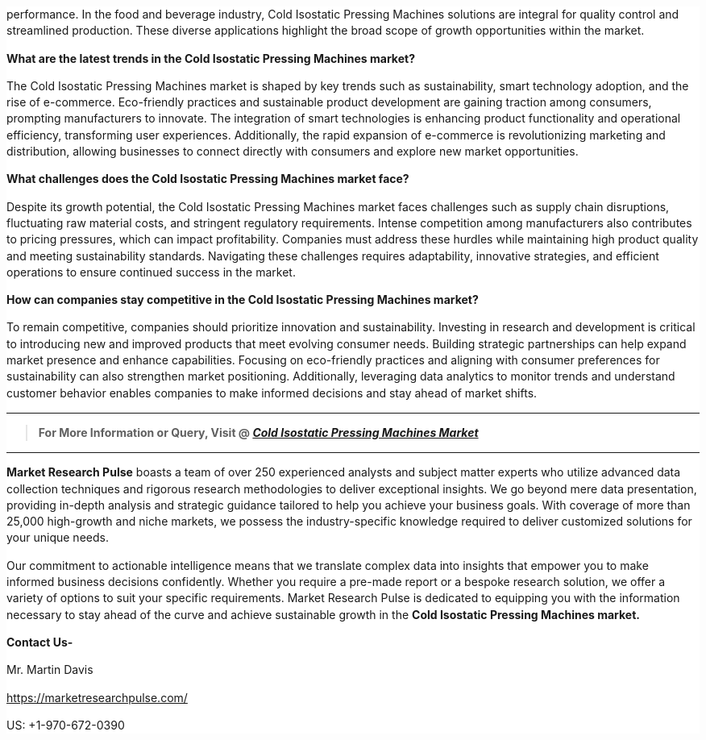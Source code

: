 performance. In the food and beverage industry, Cold Isostatic Pressing Machines solutions are integral for quality control and streamlined production. These diverse applications highlight the broad scope of growth opportunities within the market.</p><p><strong>What are the latest trends in the Cold Isostatic Pressing Machines market?</strong></p><p>The Cold Isostatic Pressing Machines market is shaped by key trends such as sustainability, smart technology adoption, and the rise of e-commerce. Eco-friendly practices and sustainable product development are gaining traction among consumers, prompting manufacturers to innovate. The integration of smart technologies is enhancing product functionality and operational efficiency, transforming user experiences. Additionally, the rapid expansion of e-commerce is revolutionizing marketing and distribution, allowing businesses to connect directly with consumers and explore new market opportunities.</p><p><strong>What challenges does the Cold Isostatic Pressing Machines market face?</strong></p><p>Despite its growth potential, the Cold Isostatic Pressing Machines market faces challenges such as supply chain disruptions, fluctuating raw material costs, and stringent regulatory requirements. Intense competition among manufacturers also contributes to pricing pressures, which can impact profitability. Companies must address these hurdles while maintaining high product quality and meeting sustainability standards. Navigating these challenges requires adaptability, innovative strategies, and efficient operations to ensure continued success in the market.</p><p><strong>How can companies stay competitive in the Cold Isostatic Pressing Machines market?</strong></p><p>To remain competitive, companies should prioritize innovation and sustainability. Investing in research and development is critical to introducing new and improved products that meet evolving consumer needs. Building strategic partnerships can help expand market presence and enhance capabilities. Focusing on eco-friendly practices and aligning with consumer preferences for sustainability can also strengthen market positioning. Additionally, leveraging data analytics to monitor trends and understand customer behavior enables companies to make informed decisions and stay ahead of market shifts.</p><hr /><blockquote><p><strong>For More Information or Query, Visit @&nbsp;<em><a href="https://marketresearchpulse.com/report/119234/cold-isostatic-pressing-machines-market?utm_source=Linkedin&utm_medium=022">Cold Isostatic Pressing Machines Market</a></em></strong></p></blockquote><hr /><p><strong>Market Research Pulse</strong> boasts a team of over 250 experienced analysts and subject matter experts who utilize advanced data collection techniques and rigorous research methodologies to deliver exceptional insights. We go beyond mere data presentation, providing in-depth analysis and strategic guidance tailored to help you achieve your business goals. With coverage of more than 25,000 high-growth and niche markets, we possess the industry-specific knowledge required to deliver customized solutions for your unique needs.</p><p>Our commitment to actionable intelligence means that we translate complex data into insights that empower you to make informed business decisions confidently. Whether you require a pre-made report or a bespoke research solution, we offer a variety of options to suit your specific requirements. Market Research Pulse is dedicated to equipping you with the information necessary to stay ahead of the curve and achieve sustainable growth in the <strong>Cold Isostatic Pressing Machines market.</strong></p><p><strong>Contact Us-</strong></p><p>Mr. Martin Davis</p><p>https://marketresearchpulse.com/</p><p>US: +1-970-672-0390</p>
